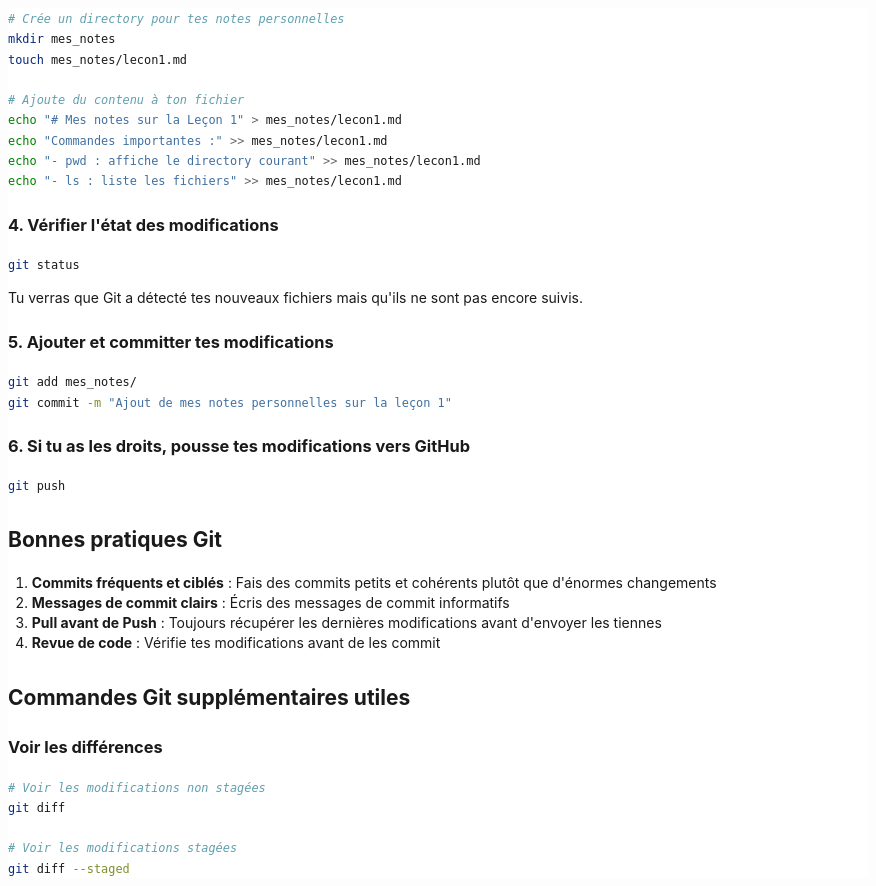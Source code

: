 ```bash
# Crée un directory pour tes notes personnelles
mkdir mes_notes
touch mes_notes/lecon1.md

# Ajoute du contenu à ton fichier
echo "# Mes notes sur la Leçon 1" > mes_notes/lecon1.md
echo "Commandes importantes :" >> mes_notes/lecon1.md
echo "- pwd : affiche le directory courant" >> mes_notes/lecon1.md
echo "- ls : liste les fichiers" >> mes_notes/lecon1.md
```

### 4. Vérifier l'état des modifications

```bash
git status
```

Tu verras que Git a détecté tes nouveaux fichiers mais qu'ils ne sont pas encore suivis.

### 5. Ajouter et committer tes modifications

```bash
git add mes_notes/
git commit -m "Ajout de mes notes personnelles sur la leçon 1"
```

### 6. Si tu as les droits, pousse tes modifications vers GitHub

```bash
git push
```

## Bonnes pratiques Git

1. **Commits fréquents et ciblés** : Fais des commits petits et cohérents plutôt que d'énormes changements
2. **Messages de commit clairs** : Écris des messages de commit informatifs
3. **Pull avant de Push** : Toujours récupérer les dernières modifications avant d'envoyer les tiennes
4. **Revue de code** : Vérifie tes modifications avant de les commit

## Commandes Git supplémentaires utiles

### Voir les différences

```bash
# Voir les modifications non stagées
git diff

# Voir les modifications stagées
git diff --staged
```
